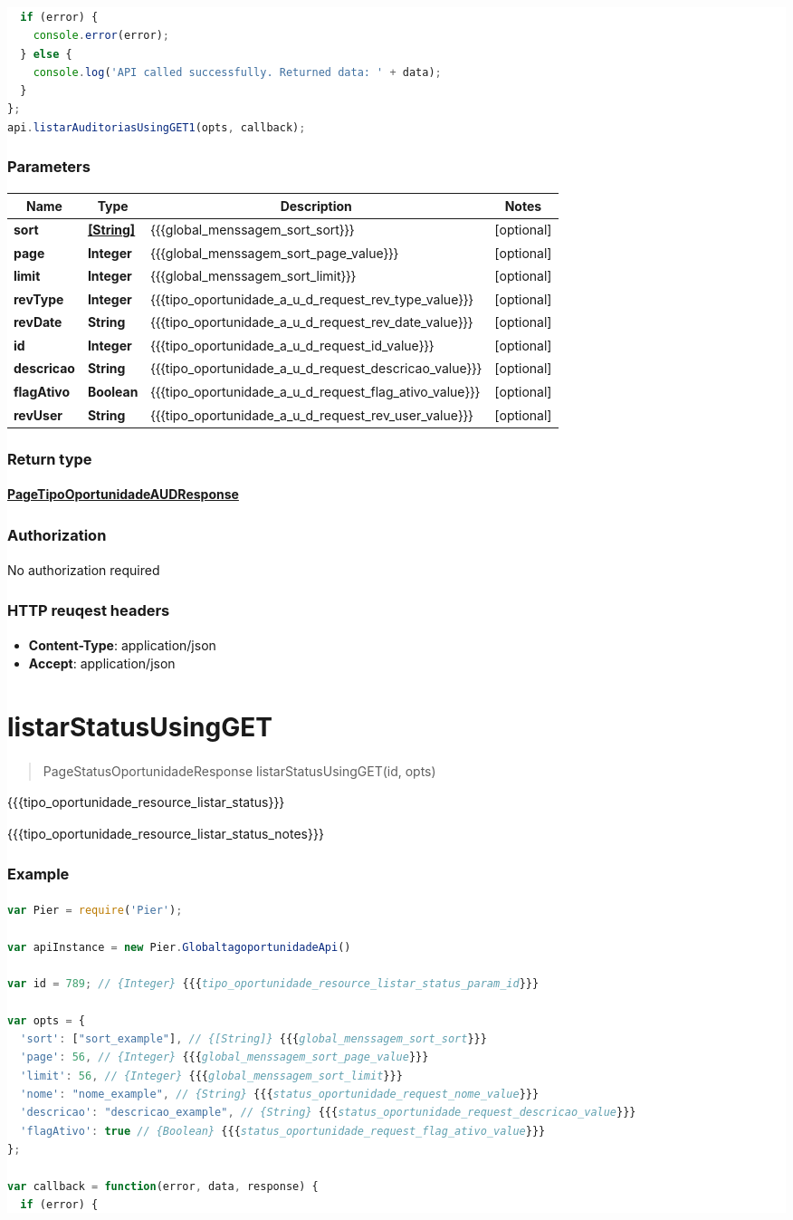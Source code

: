 ```javascript
  if (error) {
    console.error(error);
  } else {
    console.log('API called successfully. Returned data: ' + data);
  }
};
api.listarAuditoriasUsingGET1(opts, callback);
```

### Parameters

Name | Type | Description  | Notes
------------- | ------------- | ------------- | -------------
 **sort** | [**[String]**](String.md)| {{{global_menssagem_sort_sort}}} | [optional] 
 **page** | **Integer**| {{{global_menssagem_sort_page_value}}} | [optional] 
 **limit** | **Integer**| {{{global_menssagem_sort_limit}}} | [optional] 
 **revType** | **Integer**| {{{tipo_oportunidade_a_u_d_request_rev_type_value}}} | [optional] 
 **revDate** | **String**| {{{tipo_oportunidade_a_u_d_request_rev_date_value}}} | [optional] 
 **id** | **Integer**| {{{tipo_oportunidade_a_u_d_request_id_value}}} | [optional] 
 **descricao** | **String**| {{{tipo_oportunidade_a_u_d_request_descricao_value}}} | [optional] 
 **flagAtivo** | **Boolean**| {{{tipo_oportunidade_a_u_d_request_flag_ativo_value}}} | [optional] 
 **revUser** | **String**| {{{tipo_oportunidade_a_u_d_request_rev_user_value}}} | [optional] 

### Return type

[**PageTipoOportunidadeAUDResponse**](PageTipoOportunidadeAUDResponse.md)

### Authorization

No authorization required

### HTTP reuqest headers

 - **Content-Type**: application/json
 - **Accept**: application/json

<a name="listarStatusUsingGET"></a>
# **listarStatusUsingGET**
> PageStatusOportunidadeResponse listarStatusUsingGET(id, opts)

{{{tipo_oportunidade_resource_listar_status}}}

{{{tipo_oportunidade_resource_listar_status_notes}}}

### Example
```javascript
var Pier = require('Pier');

var apiInstance = new Pier.GlobaltagoportunidadeApi()

var id = 789; // {Integer} {{{tipo_oportunidade_resource_listar_status_param_id}}}

var opts = { 
  'sort': ["sort_example"], // {[String]} {{{global_menssagem_sort_sort}}}
  'page': 56, // {Integer} {{{global_menssagem_sort_page_value}}}
  'limit': 56, // {Integer} {{{global_menssagem_sort_limit}}}
  'nome': "nome_example", // {String} {{{status_oportunidade_request_nome_value}}}
  'descricao': "descricao_example", // {String} {{{status_oportunidade_request_descricao_value}}}
  'flagAtivo': true // {Boolean} {{{status_oportunidade_request_flag_ativo_value}}}
};

var callback = function(error, data, response) {
  if (error) {
```